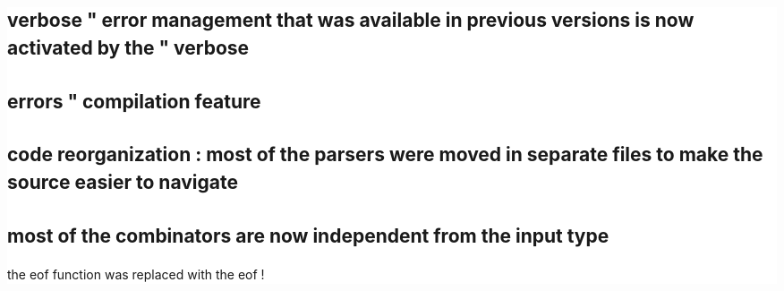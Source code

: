 verbose
"
error
management
that
was
available
in
previous
versions
is
now
activated
by
the
"
verbose
-
errors
"
compilation
feature
-
code
reorganization
:
most
of
the
parsers
were
moved
in
separate
files
to
make
the
source
easier
to
navigate
-
most
of
the
combinators
are
now
independent
from
the
input
type
-
the
eof
function
was
replaced
with
the
eof
!
